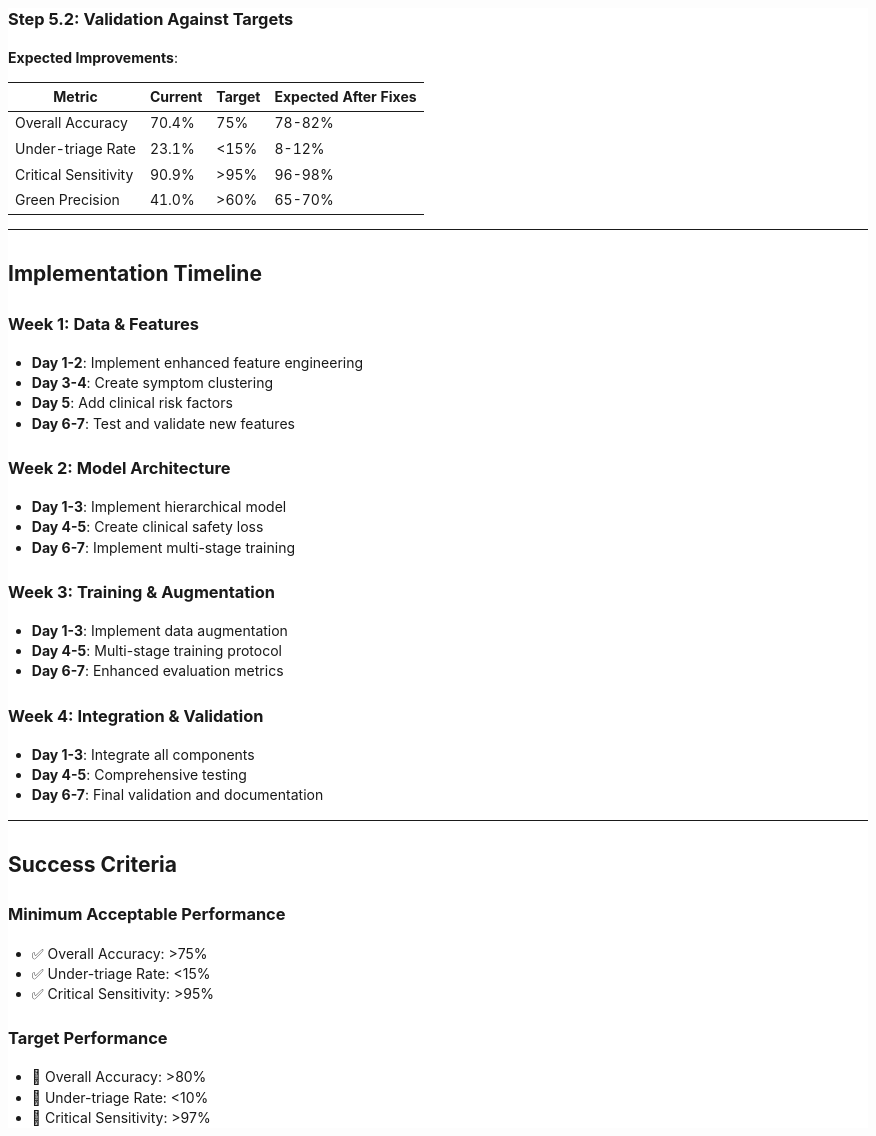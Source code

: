 ### Step 5.2: Validation Against Targets
**Expected Improvements**:

| Metric | Current | Target | Expected After Fixes |
|--------|---------|--------|---------------------|
| Overall Accuracy | 70.4% | 75% | 78-82% |
| Under-triage Rate | 23.1% | <15% | 8-12% |
| Critical Sensitivity | 90.9% | >95% | 96-98% |
| Green Precision | 41.0% | >60% | 65-70% |

---

## Implementation Timeline

### Week 1: Data & Features
- **Day 1-2**: Implement enhanced feature engineering
- **Day 3-4**: Create symptom clustering
- **Day 5**: Add clinical risk factors
- **Day 6-7**: Test and validate new features

### Week 2: Model Architecture
- **Day 1-3**: Implement hierarchical model
- **Day 4-5**: Create clinical safety loss
- **Day 6-7**: Implement multi-stage training

### Week 3: Training & Augmentation
- **Day 1-3**: Implement data augmentation
- **Day 4-5**: Multi-stage training protocol
- **Day 6-7**: Enhanced evaluation metrics

### Week 4: Integration & Validation
- **Day 1-3**: Integrate all components
- **Day 4-5**: Comprehensive testing
- **Day 6-7**: Final validation and documentation

---

## Success Criteria

### Minimum Acceptable Performance
- ✅ Overall Accuracy: >75%
- ✅ Under-triage Rate: <15%
- ✅ Critical Sensitivity: >95%

### Target Performance
- 🎯 Overall Accuracy: >80%
- 🎯 Under-triage Rate: <10%
- 🎯 Critical Sensitivity: >97%
